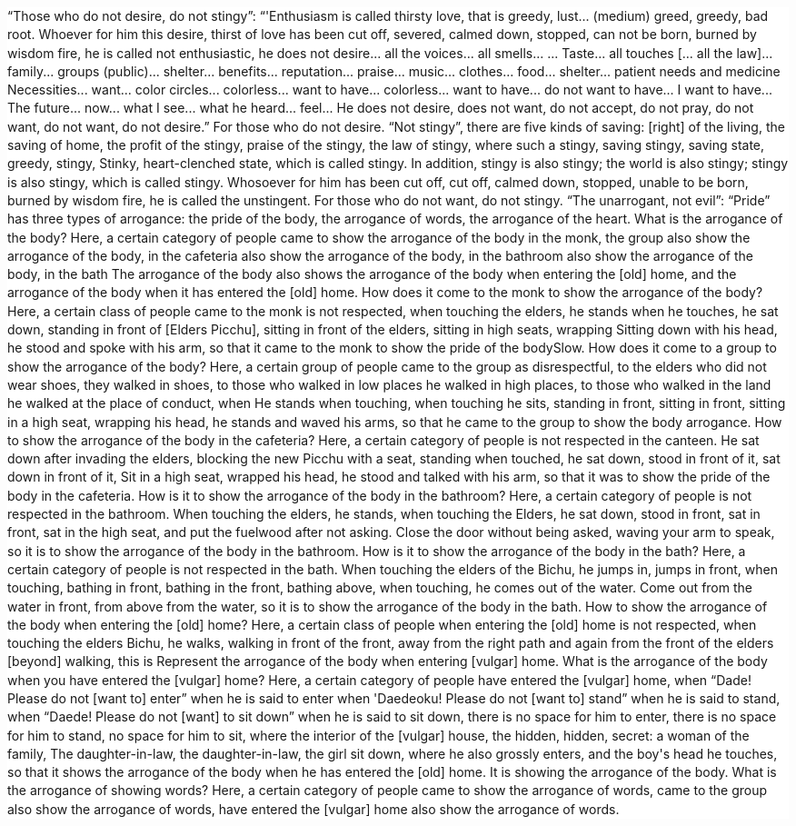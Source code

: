  “Those who do not desire, do not stingy”: “'Enthusiasm is called thirsty love, that is greedy, lust... (medium) greed, greedy, bad root. Whoever for him this desire, thirst of love has been cut off, severed, calmed down, stopped, can not be born, burned by wisdom fire, he is called not enthusiastic, he does not desire... all the voices... all smells... ... Taste... all touches [... all the law]... family... groups (public)... shelter... benefits... reputation... praise... music... clothes... food... shelter... patient needs and medicine Necessities... want... color circles... colorless... want to have... colorless... want to have... do not want to have... I want to have... The future... now... what I see... what he heard... feel... He does not desire, does not want, do not accept, do not pray, do not want, do not want, do not desire.” For those who do not desire. “Not stingy”, there are five kinds of saving: [right] of the living, the saving of home, the profit of the stingy, praise of the stingy, the law of stingy, where such a stingy, saving stingy, saving state, greedy, stingy, Stinky, heart-clenched state, which is called stingy. In addition, stingy is also stingy; the world is also stingy; stingy is also stingy, which is called stingy. Whosoever for him has been cut off, cut off, calmed down, stopped, unable to be born, burned by wisdom fire, he is called the unstingent. For those who do not want, do not stingy.
 “The unarrogant, not evil”: “Pride” has three types of arrogance: the pride of the body, the arrogance of words, the arrogance of the heart. What is the arrogance of the body? Here, a certain category of people came to show the arrogance of the body in the monk, the group also show the arrogance of the body, in the cafeteria also show the arrogance of the body, in the bathroom also show the arrogance of the body, in the bath The arrogance of the body also shows the arrogance of the body when entering the [old] home, and the arrogance of the body when it has entered the [old] home.
 How does it come to the monk to show the arrogance of the body? Here, a certain class of people came to the monk is not respected, when touching the elders, he stands when he touches, he sat down, standing in front of [Elders Picchu], sitting in front of the elders, sitting in high seats, wrapping Sitting down with his head, he stood and spoke with his arm, so that it came to the monk to show the pride of the bodySlow.
 How does it come to a group to show the arrogance of the body? Here, a certain group of people came to the group as disrespectful, to the elders who did not wear shoes, they walked in shoes, to those who walked in low places he walked in high places, to those who walked in the land he walked at the place of conduct, when He stands when touching, when touching he sits, standing in front, sitting in front, sitting in a high seat, wrapping his head, he stands and waved his arms, so that he came to the group to show the body arrogance.
 How to show the arrogance of the body in the cafeteria? Here, a certain category of people is not respected in the canteen. He sat down after invading the elders, blocking the new Picchu with a seat, standing when touched, he sat down, stood in front of it, sat down in front of it, Sit in a high seat, wrapped his head, he stood and talked with his arm, so that it was to show the pride of the body in the cafeteria.
 How is it to show the arrogance of the body in the bathroom? Here, a certain category of people is not respected in the bathroom. When touching the elders, he stands, when touching the Elders, he sat down, stood in front, sat in front, sat in the high seat, and put the fuelwood after not asking. Close the door without being asked, waving your arm to speak, so it is to show the arrogance of the body in the bathroom.
 How is it to show the arrogance of the body in the bath? Here, a certain category of people is not respected in the bath. When touching the elders of the Bichu, he jumps in, jumps in front, when touching, bathing in front, bathing in the front, bathing above, when touching, he comes out of the water. Come out from the water in front, from above from the water, so it is to show the arrogance of the body in the bath.
 How to show the arrogance of the body when entering the [old] home? Here, a certain class of people when entering the [old] home is not respected, when touching the elders Bichu, he walks, walking in front of the front, away from the right path and again from the front of the elders [beyond] walking, this is Represent the arrogance of the body when entering [vulgar] home.
 What is the arrogance of the body when you have entered the [vulgar] home? Here, a certain category of people have entered the [vulgar] home, when “Dade! Please do not [want to] enter” when he is said to enter when 'Daedeoku! Please do not [want to] stand” when he is said to stand, when “Daede! Please do not [want] to sit down” when he is said to sit down, there is no space for him to enter, there is no space for him to stand, no space for him to sit, where the interior of the [vulgar] house, the hidden, hidden, secret: a woman of the family, The daughter-in-law, the daughter-in-law, the girl sit down, where he also grossly enters, and the boy's head he touches, so that it shows the arrogance of the body when he has entered the [old] home. It is showing the arrogance of the body.
 What is the arrogance of showing words? Here, a certain category of people came to show the arrogance of words, came to the group also show the arrogance of words, have entered the [vulgar] home also show the arrogance of words.